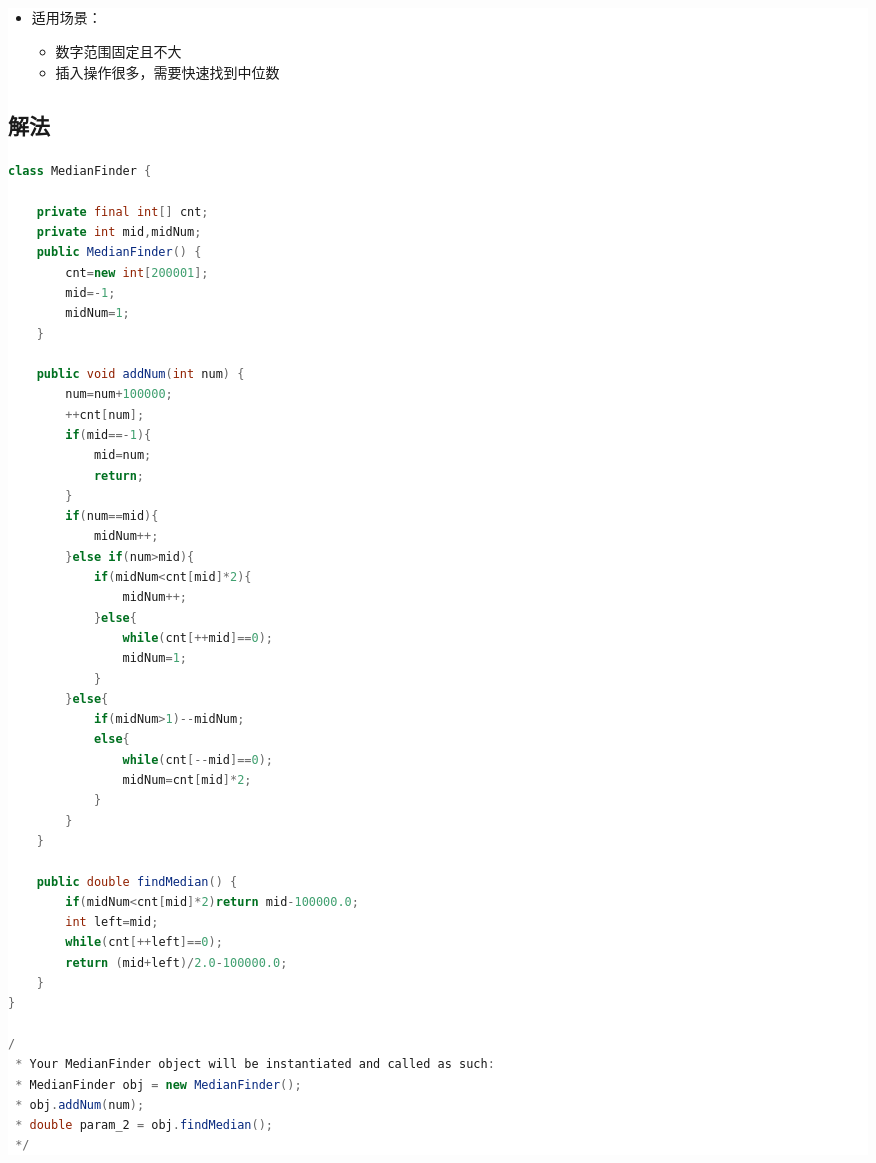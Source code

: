 * 适用场景：

  * 数字范围固定且不大
  * 插入操作很多，需要快速找到中位数

## 解法

```java
class MedianFinder {

    private final int[] cnt;
    private int mid,midNum;
    public MedianFinder() {
        cnt=new int[200001];
        mid=-1;
        midNum=1;
    }

    public void addNum(int num) {
        num=num+100000;
        ++cnt[num];
        if(mid==-1){
            mid=num;
            return;
        }
        if(num==mid){
            midNum++;   
        }else if(num>mid){
            if(midNum<cnt[mid]*2){
                midNum++;
            }else{
                while(cnt[++mid]==0);
                midNum=1;
            }
        }else{
            if(midNum>1)--midNum;
            else{
                while(cnt[--mid]==0);
                midNum=cnt[mid]*2;
            }
        }
    }

    public double findMedian() {
        if(midNum<cnt[mid]*2)return mid-100000.0;
        int left=mid;
        while(cnt[++left]==0);
        return (mid+left)/2.0-100000.0;
    }
}

/
 * Your MedianFinder object will be instantiated and called as such:
 * MedianFinder obj = new MedianFinder();
 * obj.addNum(num);
 * double param_2 = obj.findMedian();
 */
```
